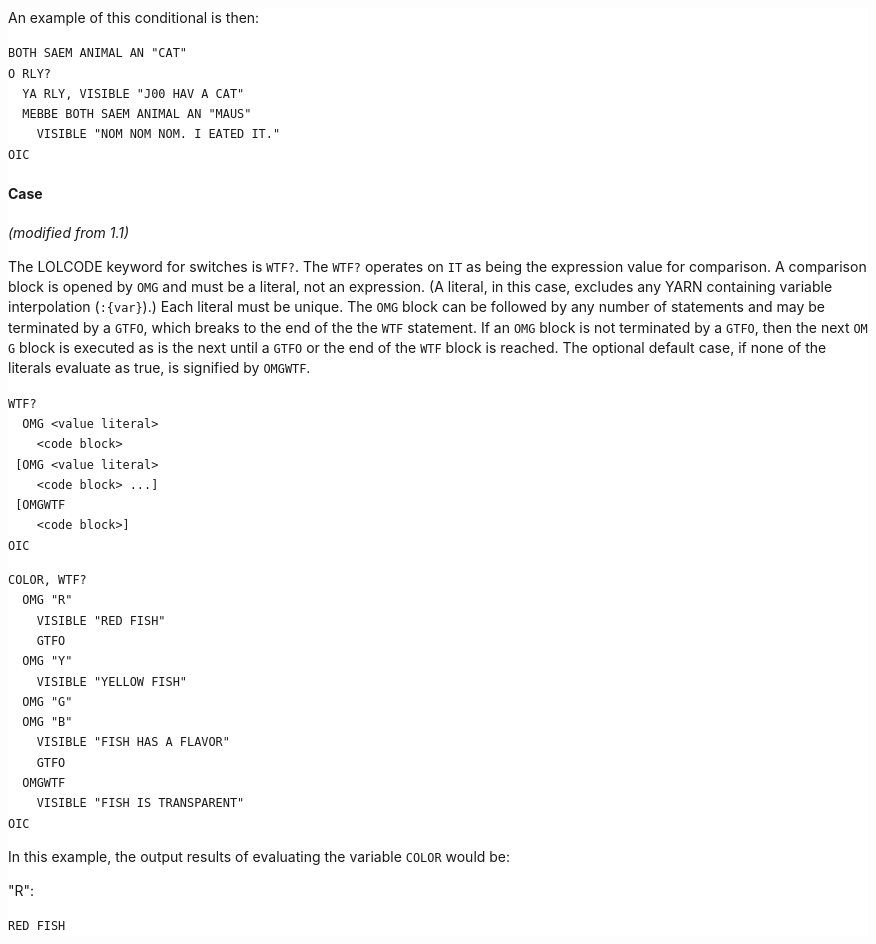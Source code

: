 An example of this conditional is then:

```
BOTH SAEM ANIMAL AN "CAT"
O RLY?
  YA RLY, VISIBLE "J00 HAV A CAT"
  MEBBE BOTH SAEM ANIMAL AN "MAUS"
    VISIBLE "NOM NOM NOM. I EATED IT."
OIC
```

#### Case

*(modified from 1.1)*

The LOLCODE keyword for switches is `WTF?`. The `WTF?` operates on `IT` as being the expression value for comparison. A comparison block is opened by `OMG` and must be a literal, not an expression. (A literal, in this case, excludes any YARN containing variable interpolation (`:{var}`).) Each literal must be unique. The `OMG` block can be followed by any number of statements and may be terminated by a `GTFO`, which breaks to the end of the the `WTF` statement. If an `OMG` block is not terminated by a `GTFO`, then the next `OMG` block is executed as is the next until a `GTFO` or the end of the `WTF` block is reached. The optional default case, if none of the literals evaluate as true, is signified by `OMGWTF`.

```
WTF?
  OMG <value literal>
    <code block>
 [OMG <value literal>
    <code block> ...]
 [OMGWTF
    <code block>]
OIC
```

```
COLOR, WTF?
  OMG "R"
    VISIBLE "RED FISH"
    GTFO
  OMG "Y"
    VISIBLE "YELLOW FISH"
  OMG "G"
  OMG "B"
    VISIBLE "FISH HAS A FLAVOR"
    GTFO
  OMGWTF
    VISIBLE "FISH IS TRANSPARENT"
OIC
```

In this example, the output results of evaluating the variable `COLOR` would be:

"R":

```
RED FISH
```
